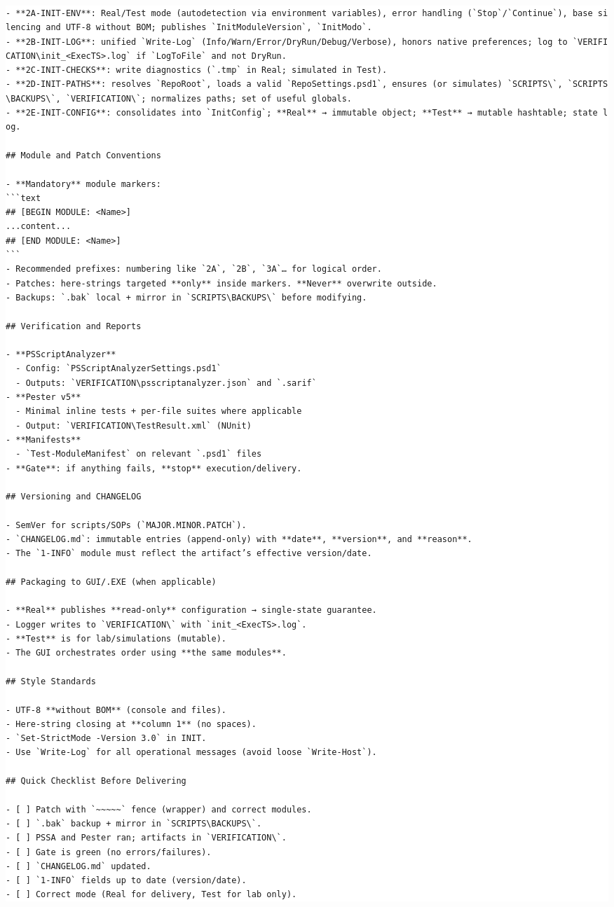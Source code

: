 ~~~~~
- **2A-INIT-ENV**: Real/Test mode (autodetection via environment variables), error handling (`Stop`/`Continue`), base silencing and UTF-8 without BOM; publishes `InitModuleVersion`, `InitModo`.
- **2B-INIT-LOG**: unified `Write-Log` (Info/Warn/Error/DryRun/Debug/Verbose), honors native preferences; log to `VERIFICATION\init_<ExecTS>.log` if `LogToFile` and not DryRun.
- **2C-INIT-CHECKS**: write diagnostics (`.tmp` in Real; simulated in Test).
- **2D-INIT-PATHS**: resolves `RepoRoot`, loads a valid `RepoSettings.psd1`, ensures (or simulates) `SCRIPTS\`, `SCRIPTS\BACKUPS\`, `VERIFICATION\`; normalizes paths; set of useful globals.
- **2E-INIT-CONFIG**: consolidates into `InitConfig`; **Real** → immutable object; **Test** → mutable hashtable; state log.

## Module and Patch Conventions

- **Mandatory** module markers:
```text
## [BEGIN MODULE: <Name>]
...content...
## [END MODULE: <Name>]
```
- Recommended prefixes: numbering like `2A`, `2B`, `3A`… for logical order.
- Patches: here-strings targeted **only** inside markers. **Never** overwrite outside.
- Backups: `.bak` local + mirror in `SCRIPTS\BACKUPS\` before modifying.

## Verification and Reports

- **PSScriptAnalyzer**  
  - Config: `PSScriptAnalyzerSettings.psd1`  
  - Outputs: `VERIFICATION\psscriptanalyzer.json` and `.sarif`
- **Pester v5**  
  - Minimal inline tests + per-file suites where applicable  
  - Output: `VERIFICATION\TestResult.xml` (NUnit)
- **Manifests**  
  - `Test-ModuleManifest` on relevant `.psd1` files  
- **Gate**: if anything fails, **stop** execution/delivery.

## Versioning and CHANGELOG

- SemVer for scripts/SOPs (`MAJOR.MINOR.PATCH`).
- `CHANGELOG.md`: immutable entries (append-only) with **date**, **version**, and **reason**.
- The `1-INFO` module must reflect the artifact’s effective version/date.

## Packaging to GUI/.EXE (when applicable)

- **Real** publishes **read-only** configuration → single-state guarantee.
- Logger writes to `VERIFICATION\` with `init_<ExecTS>.log`.
- **Test** is for lab/simulations (mutable).
- The GUI orchestrates order using **the same modules**.

## Style Standards

- UTF-8 **without BOM** (console and files).
- Here-string closing at **column 1** (no spaces).
- `Set-StrictMode -Version 3.0` in INIT.
- Use `Write-Log` for all operational messages (avoid loose `Write-Host`).

## Quick Checklist Before Delivering

- [ ] Patch with `~~~~~` fence (wrapper) and correct modules.  
- [ ] `.bak` backup + mirror in `SCRIPTS\BACKUPS\`.  
- [ ] PSSA and Pester ran; artifacts in `VERIFICATION\`.  
- [ ] Gate is green (no errors/failures).  
- [ ] `CHANGELOG.md` updated.  
- [ ] `1-INFO` fields up to date (version/date).  
- [ ] Correct mode (Real for delivery, Test for lab only).
~~~~~